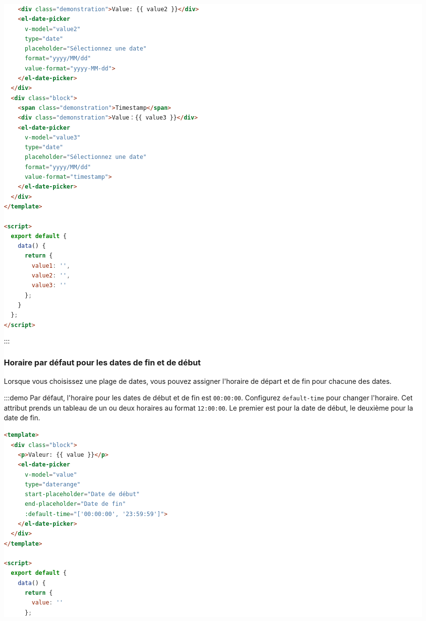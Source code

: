 ```html
    <div class="demonstration">Value: {{ value2 }}</div>
    <el-date-picker
      v-model="value2"
      type="date"
      placeholder="Sélectionnez une date"
      format="yyyy/MM/dd"
      value-format="yyyy-MM-dd">
    </el-date-picker>
  </div>
  <div class="block">
    <span class="demonstration">Timestamp</span>
    <div class="demonstration">Value：{{ value3 }}</div>
    <el-date-picker
      v-model="value3"
      type="date"
      placeholder="Sélectionnez une date"
      format="yyyy/MM/dd"
      value-format="timestamp">
    </el-date-picker>
  </div>
</template>

<script>
  export default {
    data() {
      return {
        value1: '',
        value2: '',
        value3: ''
      };
    }
  };
</script>
```
:::

### Horaire par défaut pour les dates de fin et de début

Lorsque vous choisissez une plage de dates, vous pouvez assigner l'horaire de départ et de fin pour chacune des dates.

:::demo Par défaut, l'horaire pour les dates de début et de fin est `00:00:00`. Configurez `default-time` pour changer l'horaire. Cet attribut prends un tableau de un ou deux horaires au format `12:00:00`. Le premier est pour la date de début, le deuxième pour la date de fin.
```html
<template>
  <div class="block">
    <p>Valeur: {{ value }}</p>
    <el-date-picker
      v-model="value"
      type="daterange"
      start-placeholder="Date de début"
      end-placeholder="Date de fin"
      :default-time="['00:00:00', '23:59:59']">
    </el-date-picker>
  </div>
</template>

<script>
  export default {
    data() {
      return {
        value: ''
      };
```
